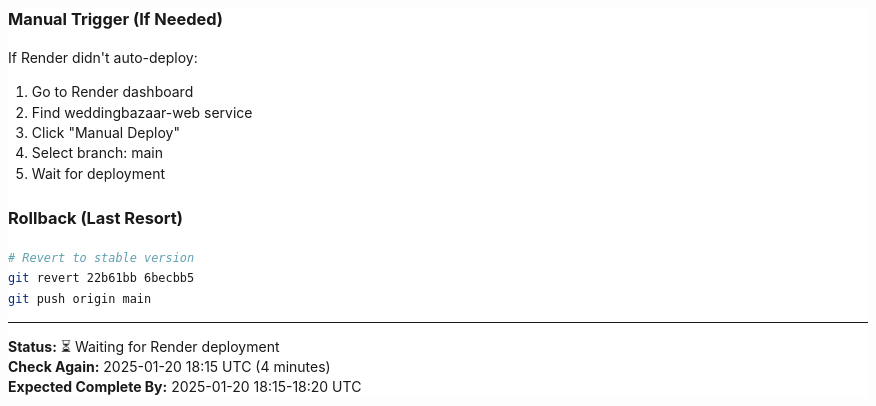### Manual Trigger (If Needed)
If Render didn't auto-deploy:
1. Go to Render dashboard
2. Find weddingbazaar-web service
3. Click "Manual Deploy"
4. Select branch: main
5. Wait for deployment

### Rollback (Last Resort)
```bash
# Revert to stable version
git revert 22b61bb 6becbb5
git push origin main
```

---

**Status:** ⏳ Waiting for Render deployment  
**Check Again:** 2025-01-20 18:15 UTC (4 minutes)  
**Expected Complete By:** 2025-01-20 18:15-18:20 UTC
